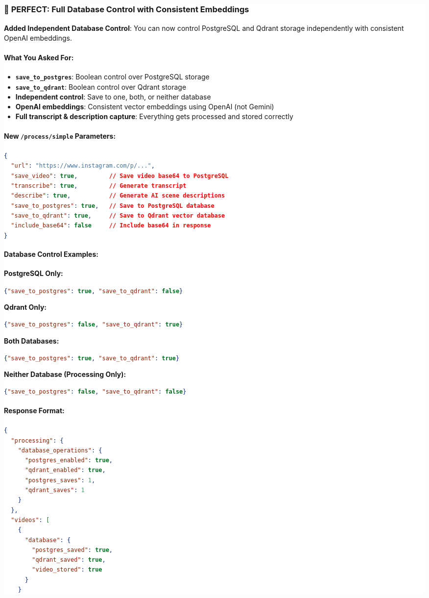### 🎯 **PERFECT: Full Database Control with Consistent Embeddings**

**Added Independent Database Control**: You can now control PostgreSQL and Qdrant storage independently with consistent OpenAI embeddings.

#### **What You Asked For:**
- **`save_to_postgres`**: Boolean control over PostgreSQL storage
- **`save_to_qdrant`**: Boolean control over Qdrant storage  
- **Independent control**: Save to one, both, or neither database
- **OpenAI embeddings**: Consistent vector embeddings using OpenAI (not Gemini)
- **Full transcript & description capture**: Everything gets processed and stored correctly

#### **New `/process/simple` Parameters:**
```json
{
  "url": "https://www.instagram.com/p/...",
  "save_video": true,         // Save video base64 to PostgreSQL
  "transcribe": true,         // Generate transcript
  "describe": true,           // Generate AI scene descriptions  
  "save_to_postgres": true,   // Save to PostgreSQL database
  "save_to_qdrant": true,     // Save to Qdrant vector database
  "include_base64": false     // Include base64 in response
}
```

#### **Database Control Examples:**

**PostgreSQL Only:**
```json
{"save_to_postgres": true, "save_to_qdrant": false}
```

**Qdrant Only:**
```json
{"save_to_postgres": false, "save_to_qdrant": true}
```

**Both Databases:**
```json
{"save_to_postgres": true, "save_to_qdrant": true}
```

**Neither Database (Processing Only):**
```json
{"save_to_postgres": false, "save_to_qdrant": false}
```

#### **Response Format:**
```json
{
  "processing": {
    "database_operations": {
      "postgres_enabled": true,
      "qdrant_enabled": true,
      "postgres_saves": 1,
      "qdrant_saves": 1
    }
  },
  "videos": [
    {
      "database": {
        "postgres_saved": true,
        "qdrant_saved": true,
        "video_stored": true
      }
    }
```